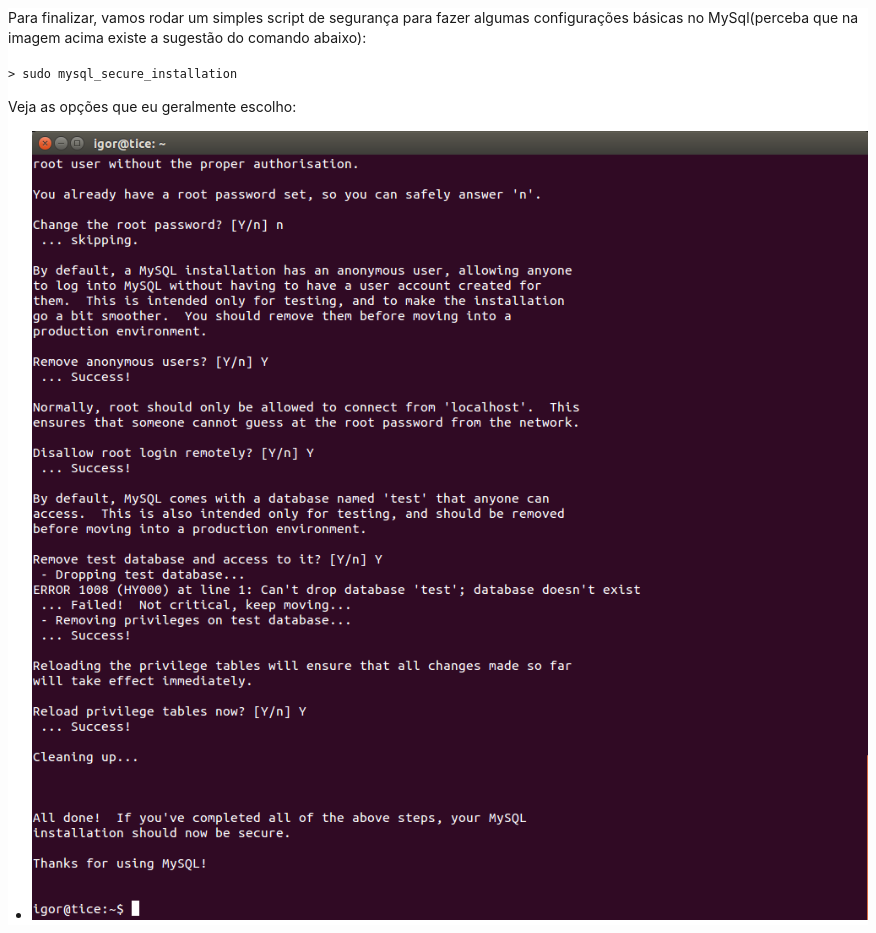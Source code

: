Para finalizar, vamos rodar um simples script de segurança para fazer algumas configurações básicas no MySql(perceba que
na imagem acima existe a sugestão do comando abaixo):

```
> sudo mysql_secure_installation
```

Veja as opções que eu geralmente escolho:

<ul class='clearing-thumbs small-9 small-centered columns' data-clearing>
  <li><a class='not-animsition' href='/assets/images/post_01/img_03.png'><img src='/assets/images/post_01/img_03.png'></a></li>
</ul>
